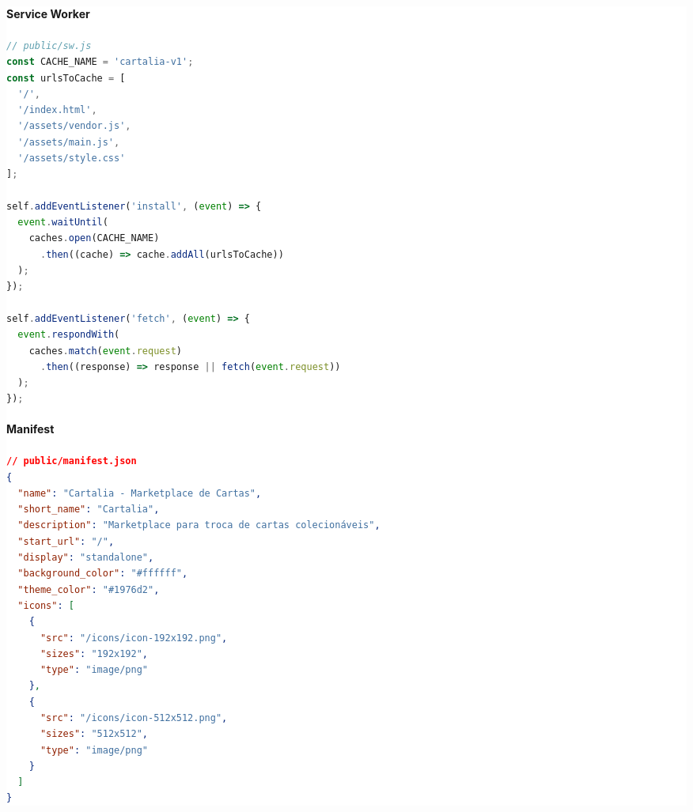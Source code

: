 #### Service Worker

```javascript
// public/sw.js
const CACHE_NAME = 'cartalia-v1';
const urlsToCache = [
  '/',
  '/index.html',
  '/assets/vendor.js',
  '/assets/main.js',
  '/assets/style.css'
];

self.addEventListener('install', (event) => {
  event.waitUntil(
    caches.open(CACHE_NAME)
      .then((cache) => cache.addAll(urlsToCache))
  );
});

self.addEventListener('fetch', (event) => {
  event.respondWith(
    caches.match(event.request)
      .then((response) => response || fetch(event.request))
  );
});
```

#### Manifest

```json
// public/manifest.json
{
  "name": "Cartalia - Marketplace de Cartas",
  "short_name": "Cartalia",
  "description": "Marketplace para troca de cartas colecionáveis",
  "start_url": "/",
  "display": "standalone",
  "background_color": "#ffffff",
  "theme_color": "#1976d2",
  "icons": [
    {
      "src": "/icons/icon-192x192.png",
      "sizes": "192x192",
      "type": "image/png"
    },
    {
      "src": "/icons/icon-512x512.png",
      "sizes": "512x512",
      "type": "image/png"
    }
  ]
}
```
